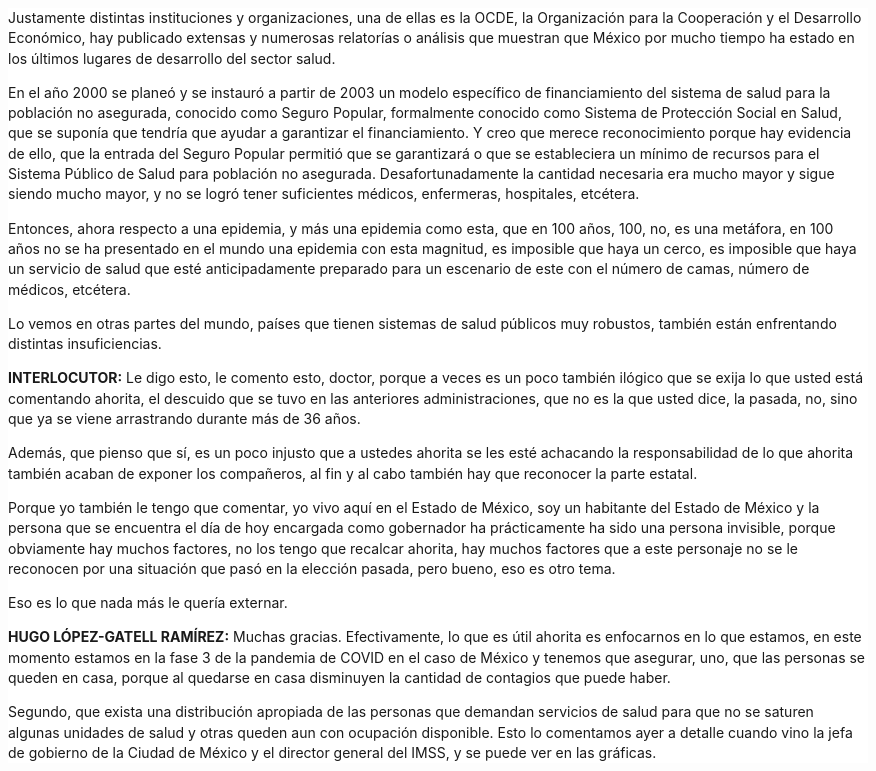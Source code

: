 Justamente distintas instituciones y organizaciones, una de ellas es la OCDE,
la Organización para la Cooperación y el Desarrollo Económico, hay publicado
extensas y numerosas relatorías o análisis que muestran que México por mucho
tiempo ha estado en los últimos lugares de desarrollo del sector salud.

En el año 2000 se planeó y se instauró a partir de 2003 un modelo específico
de financiamiento del sistema de salud para la población no asegurada,
conocido como Seguro Popular, formalmente conocido como Sistema de Protección
Social en Salud, que se suponía que tendría que ayudar a garantizar el
financiamiento. Y creo que merece reconocimiento porque hay evidencia de ello,
que la entrada del Seguro Popular permitió que se garantizará o que se
estableciera un mínimo de recursos para el Sistema Público de Salud para
población no asegurada. Desafortunadamente la cantidad necesaria era mucho
mayor y sigue siendo mucho mayor, y no se logró tener suficientes médicos,
enfermeras, hospitales, etcétera.

Entonces, ahora respecto a una epidemia, y más una epidemia como esta, que en
100 años, 100, no, es una metáfora, en 100 años no se ha presentado en el
mundo una epidemia con esta magnitud, es imposible que haya un cerco, es
imposible que haya un servicio de salud que esté anticipadamente preparado
para un escenario de este con el número de camas, número de médicos, etcétera.

Lo vemos en otras partes del mundo, países que tienen sistemas de salud
públicos muy robustos, también están enfrentando distintas insuficiencias.

**INTERLOCUTOR:** Le digo esto, le comento esto, doctor, porque a veces es un
poco también ilógico que se exija lo que usted está comentando ahorita, el
descuido que se tuvo en las anteriores administraciones, que no es la que
usted dice, la pasada, no, sino que ya se viene arrastrando durante más de 36
años.

Además, que pienso que sí, es un poco injusto que a ustedes ahorita se les
esté achacando la responsabilidad de lo que ahorita también acaban de exponer
los compañeros, al fin y al cabo también hay que reconocer la parte estatal.

Porque yo también le tengo que comentar, yo vivo aquí en el Estado de México,
soy un habitante del Estado de México y la persona que se encuentra el día de
hoy encargada como gobernador ha prácticamente ha sido una persona invisible,
porque obviamente hay muchos factores, no los tengo que recalcar ahorita, hay
muchos factores que a este personaje no se le reconocen por una situación que
pasó en la elección pasada, pero bueno, eso es otro tema.

Eso es lo que nada más le quería externar.

**HUGO LÓPEZ-GATELL RAMÍREZ:** Muchas gracias. Efectivamente, lo que es útil
ahorita es enfocarnos en lo que estamos, en este momento estamos en la fase 3
de la pandemia de COVID en el caso de México y tenemos que asegurar, uno, que
las personas se queden en casa, porque al quedarse en casa disminuyen la
cantidad de contagios que puede haber.

Segundo, que exista una distribución apropiada de las personas que demandan
servicios de salud para que no se saturen algunas unidades de salud y otras
queden aun con ocupación disponible. Esto lo comentamos ayer a detalle cuando
vino la jefa de gobierno de la Ciudad de México y el director general del
IMSS, y se puede ver en las gráficas.
